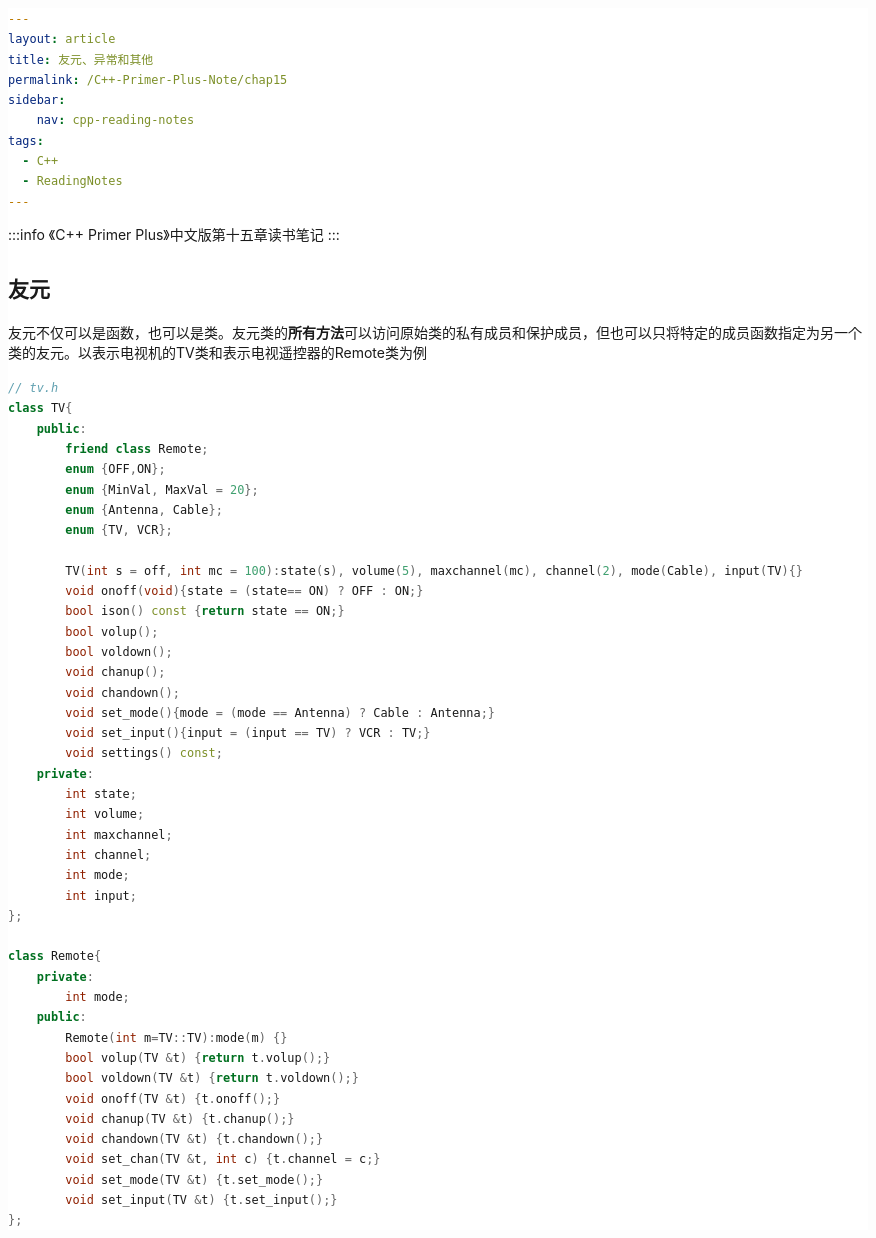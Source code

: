 ```yaml
---
layout: article
title: 友元、异常和其他
permalink: /C++-Primer-Plus-Note/chap15
sidebar:
    nav: cpp-reading-notes
tags:
  - C++
  - ReadingNotes
---
```

:::info
《C++ Primer Plus》中文版第十五章读书笔记
:::

## 友元
友元不仅可以是函数，也可以是类。友元类的**所有方法**可以访问原始类的私有成员和保护成员，但也可以只将特定的成员函数指定为另一个类的友元。以表示电视机的TV类和表示电视遥控器的Remote类为例
```cpp
// tv.h
class TV{
    public:
        friend class Remote;
        enum {OFF,ON};
        enum {MinVal, MaxVal = 20};
        enum {Antenna, Cable};
        enum {TV, VCR};

        TV(int s = off, int mc = 100):state(s), volume(5), maxchannel(mc), channel(2), mode(Cable), input(TV){}
        void onoff(void){state = (state== ON) ? OFF : ON;}
        bool ison() const {return state == ON;}
        bool volup();
        bool voldown();
        void chanup();
        void chandown();
        void set_mode(){mode = (mode == Antenna) ? Cable : Antenna;}
        void set_input(){input = (input == TV) ? VCR : TV;}
        void settings() const;
    private:
        int state;
        int volume;
        int maxchannel;
        int channel;
        int mode;
        int input;
};

class Remote{
    private:
        int mode;
    public:
        Remote(int m=TV::TV):mode(m) {}
        bool volup(TV &t) {return t.volup();}
        bool voldown(TV &t) {return t.voldown();}
        void onoff(TV &t) {t.onoff();}
        void chanup(TV &t) {t.chanup();}
        void chandown(TV &t) {t.chandown();}
        void set_chan(TV &t, int c) {t.channel = c;}
        void set_mode(TV &t) {t.set_mode();}
        void set_input(TV &t) {t.set_input();}
};

```